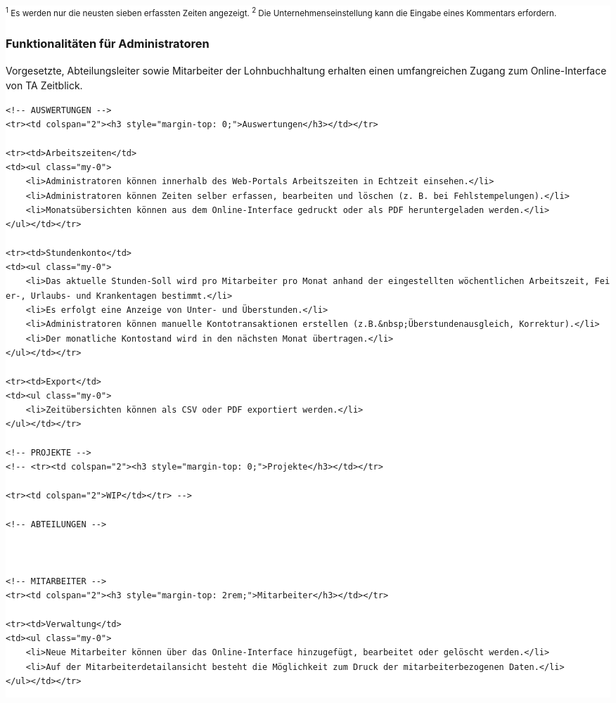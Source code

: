</table>

</div>

<small>
    <sup class="mr-1">1</sup> Es werden nur die neusten sieben erfassten Zeiten angezeigt.
    <sup class="ml-2 mr-1">2</sup> Die Unternehmenseinstellung kann die Eingabe eines Kommentars erfordern.
</small>

### Funktionalitäten für Administratoren

Vorgesetzte, Abteilungsleiter sowie Mitarbeiter der Lohnbuchhaltung erhalten einen umfangreichen
Zugang zum Online-Interface von TA Zeitblick.

<table>

    <!-- AUSWERTUNGEN -->
    <tr><td colspan="2"><h3 style="margin-top: 0;">Auswertungen</h3></td></tr>

    <tr><td>Arbeitszeiten</td>
    <td><ul class="my-0">
        <li>Administratoren können innerhalb des Web-Portals Arbeitszeiten in Echtzeit einsehen.</li>
        <li>Administratoren können Zeiten selber erfassen, bearbeiten und löschen (z. B. bei Fehlstempelungen).</li>
        <li>Monatsübersichten können aus dem Online-Interface gedruckt oder als PDF heruntergeladen werden.</li>
    </ul></td></tr>

    <tr><td>Stundenkonto</td>
    <td><ul class="my-0">
        <li>Das aktuelle Stunden-Soll wird pro Mitarbeiter pro Monat anhand der eingestellten wöchentlichen Arbeitszeit, Feier-, Urlaubs- und Krankentagen bestimmt.</li>
        <li>Es erfolgt eine Anzeige von Unter- und Überstunden.</li>
        <li>Administratoren können manuelle Kontotransaktionen erstellen (z.B.&nbsp;Überstundenausgleich, Korrektur).</li>
        <li>Der monatliche Kontostand wird in den nächsten Monat übertragen.</li>
    </ul></td></tr>

    <tr><td>Export</td>
    <td><ul class="my-0">
        <li>Zeitübersichten können als CSV oder PDF exportiert werden.</li>
    </ul></td></tr>

    <!-- PROJEKTE -->
    <!-- <tr><td colspan="2"><h3 style="margin-top: 0;">Projekte</h3></td></tr>

    <tr><td colspan="2">WIP</td></tr> -->

    <!-- ABTEILUNGEN -->



    <!-- MITARBEITER -->
    <tr><td colspan="2"><h3 style="margin-top: 2rem;">Mitarbeiter</h3></td></tr>

    <tr><td>Verwaltung</td>
    <td><ul class="my-0">
        <li>Neue Mitarbeiter können über das Online-Interface hinzugefügt, bearbeitet oder gelöscht werden.</li>
        <li>Auf der Mitarbeiterdetailansicht besteht die Möglichkeit zum Druck der mitarbeiterbezogenen Daten.</li>
    </ul></td></tr>
